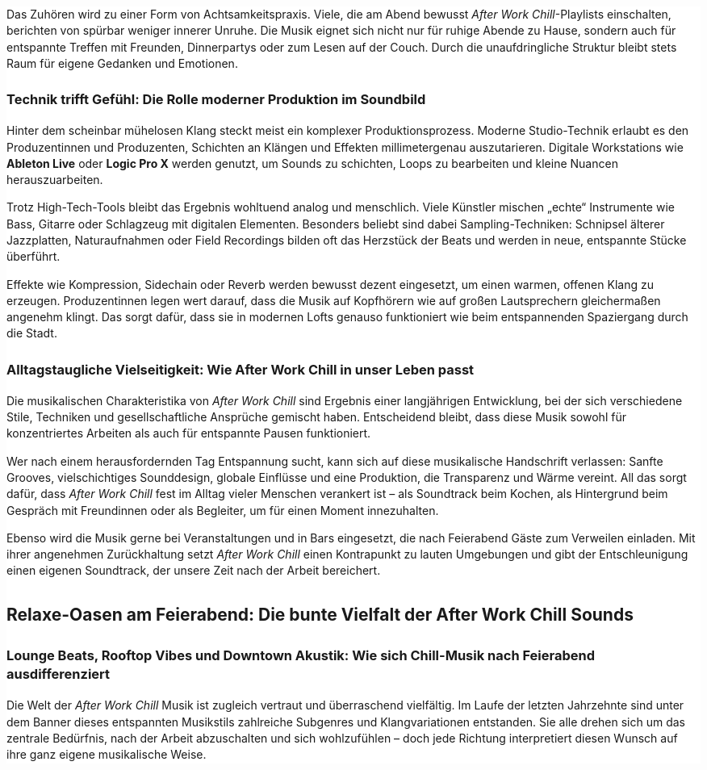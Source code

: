 Das Zuhören wird zu einer Form von Achtsamkeitspraxis. Viele, die am Abend bewusst _After Work
Chill_-Playlists einschalten, berichten von spürbar weniger innerer Unruhe. Die Musik eignet sich
nicht nur für ruhige Abende zu Hause, sondern auch für entspannte Treffen mit Freunden, Dinnerpartys
oder zum Lesen auf der Couch. Durch die unaufdringliche Struktur bleibt stets Raum für eigene
Gedanken und Emotionen.

### Technik trifft Gefühl: Die Rolle moderner Produktion im Soundbild

Hinter dem scheinbar mühelosen Klang steckt meist ein komplexer Produktionsprozess. Moderne
Studio-Technik erlaubt es den Produzentinnen und Produzenten, Schichten an Klängen und Effekten
millimetergenau auszutarieren. Digitale Workstations wie **Ableton Live** oder **Logic Pro X**
werden genutzt, um Sounds zu schichten, Loops zu bearbeiten und kleine Nuancen herauszuarbeiten.

Trotz High-Tech-Tools bleibt das Ergebnis wohltuend analog und menschlich. Viele Künstler mischen
„echte“ Instrumente wie Bass, Gitarre oder Schlagzeug mit digitalen Elementen. Besonders beliebt
sind dabei Sampling-Techniken: Schnipsel älterer Jazzplatten, Naturaufnahmen oder Field Recordings
bilden oft das Herzstück der Beats und werden in neue, entspannte Stücke überführt.

Effekte wie Kompression, Sidechain oder Reverb werden bewusst dezent eingesetzt, um einen warmen,
offenen Klang zu erzeugen. Produzentinnen legen wert darauf, dass die Musik auf Kopfhörern wie auf
großen Lautsprechern gleichermaßen angenehm klingt. Das sorgt dafür, dass sie in modernen Lofts
genauso funktioniert wie beim entspannenden Spaziergang durch die Stadt.

### Alltagstaugliche Vielseitigkeit: Wie After Work Chill in unser Leben passt

Die musikalischen Charakteristika von _After Work Chill_ sind Ergebnis einer langjährigen
Entwicklung, bei der sich verschiedene Stile, Techniken und gesellschaftliche Ansprüche gemischt
haben. Entscheidend bleibt, dass diese Musik sowohl für konzentriertes Arbeiten als auch für
entspannte Pausen funktioniert.

Wer nach einem herausfordernden Tag Entspannung sucht, kann sich auf diese musikalische Handschrift
verlassen: Sanfte Grooves, vielschichtiges Sounddesign, globale Einflüsse und eine Produktion, die
Transparenz und Wärme vereint. All das sorgt dafür, dass _After Work Chill_ fest im Alltag vieler
Menschen verankert ist – als Soundtrack beim Kochen, als Hintergrund beim Gespräch mit Freundinnen
oder als Begleiter, um für einen Moment innezuhalten.

Ebenso wird die Musik gerne bei Veranstaltungen und in Bars eingesetzt, die nach Feierabend Gäste
zum Verweilen einladen. Mit ihrer angenehmen Zurückhaltung setzt _After Work Chill_ einen
Kontrapunkt zu lauten Umgebungen und gibt der Entschleunigung einen eigenen Soundtrack, der unsere
Zeit nach der Arbeit bereichert.

## Relaxe-Oasen am Feierabend: Die bunte Vielfalt der After Work Chill Sounds

### Lounge Beats, Rooftop Vibes und Downtown Akustik: Wie sich Chill-Musik nach Feierabend ausdifferenziert

Die Welt der _After Work Chill_ Musik ist zugleich vertraut und überraschend vielfältig. Im Laufe
der letzten Jahrzehnte sind unter dem Banner dieses entspannten Musikstils zahlreiche Subgenres und
Klangvariationen entstanden. Sie alle drehen sich um das zentrale Bedürfnis, nach der Arbeit
abzuschalten und sich wohlzufühlen – doch jede Richtung interpretiert diesen Wunsch auf ihre ganz
eigene musikalische Weise.
